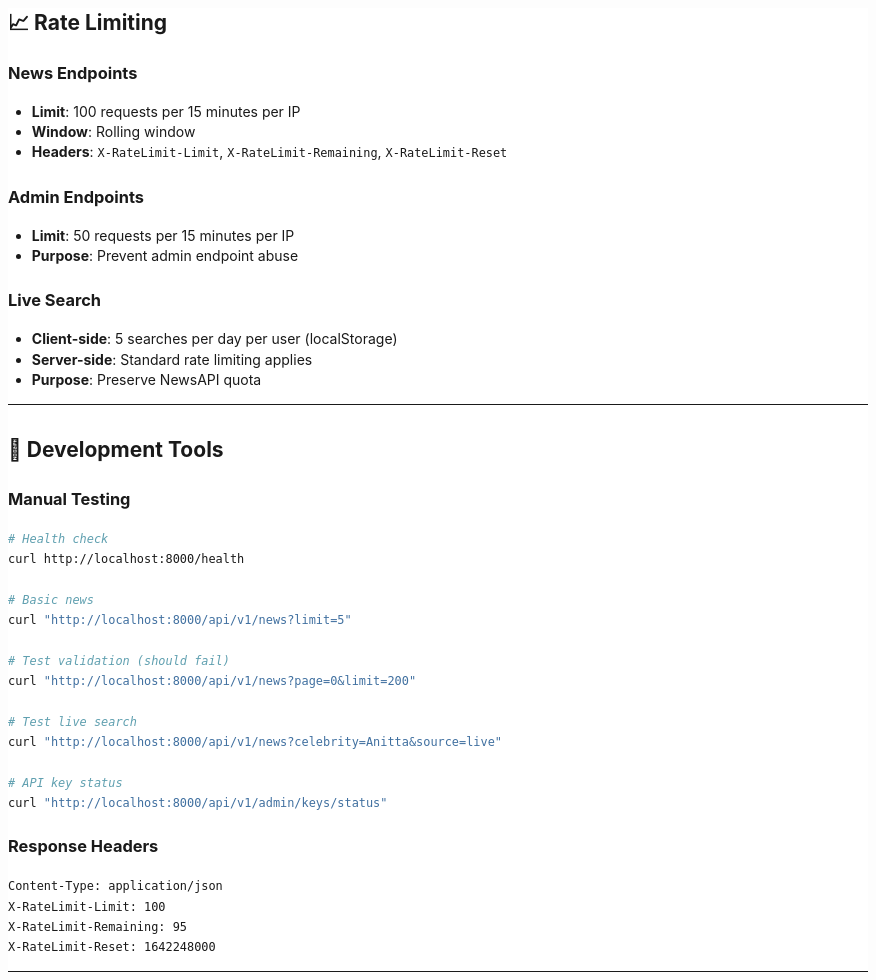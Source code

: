 
## 📈 Rate Limiting

### News Endpoints

- **Limit**: 100 requests per 15 minutes per IP
- **Window**: Rolling window
- **Headers**: `X-RateLimit-Limit`, `X-RateLimit-Remaining`, `X-RateLimit-Reset`

### Admin Endpoints

- **Limit**: 50 requests per 15 minutes per IP
- **Purpose**: Prevent admin endpoint abuse

### Live Search

- **Client-side**: 5 searches per day per user (localStorage)
- **Server-side**: Standard rate limiting applies
- **Purpose**: Preserve NewsAPI quota

---

## 🔧 Development Tools

### Manual Testing

```bash
# Health check
curl http://localhost:8000/health

# Basic news
curl "http://localhost:8000/api/v1/news?limit=5"

# Test validation (should fail)
curl "http://localhost:8000/api/v1/news?page=0&limit=200"

# Test live search
curl "http://localhost:8000/api/v1/news?celebrity=Anitta&source=live"

# API key status
curl "http://localhost:8000/api/v1/admin/keys/status"
```

### Response Headers

```
Content-Type: application/json
X-RateLimit-Limit: 100
X-RateLimit-Remaining: 95
X-RateLimit-Reset: 1642248000
```

---